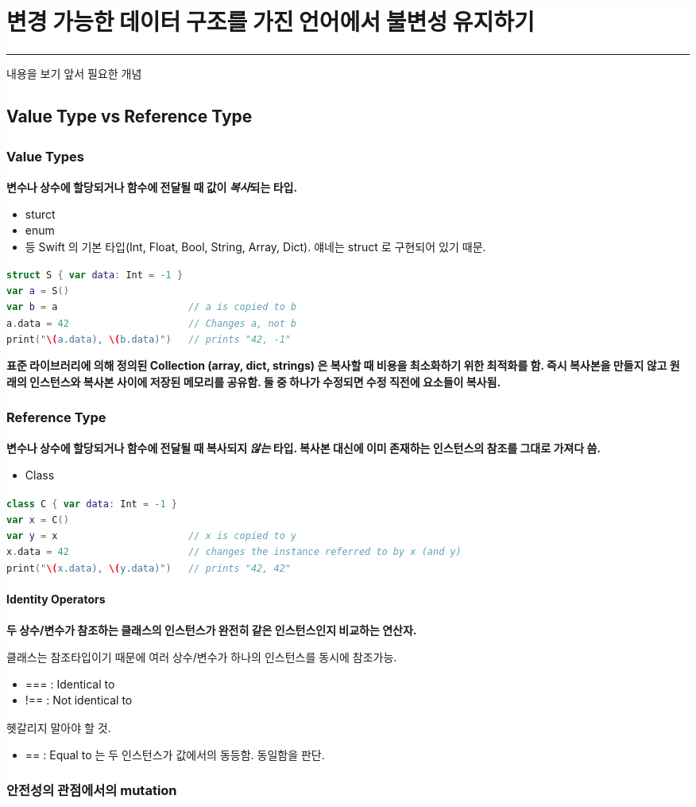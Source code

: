 # 변경 가능한 데이터 구조를 가진 언어에서 불변성 유지하기

---

내용을 보기 앞서 필요한 개념

## Value Type vs Reference Type

### Value Types

**변수나 상수에 할당되거나 함수에 전달될 때 값이 *복사*되는 타입.**

* sturct
* enum
* 등 Swift 의 기본 타입(Int, Float, Bool, String, Array, Dict). 얘네는 struct 로 구현되어 있기 때문.


```swift
struct S { var data: Int = -1 }
var a = S()
var b = a						// a is copied to b
a.data = 42						// Changes a, not b
print("\(a.data), \(b.data)")	// prints "42, -1"
```

**표준 라이브러리에 의해 정의된 Collection (array, dict, strings) 은 복사할 때 비용을 최소화하기 위한 최적화를 함. 즉시 복사본을 만들지 않고 원래의 인스턴스와 복사본 사이에 저장된 메모리를 공유함. 둘 중 하나가 수정되면 수정 직전에 요소들이 복사됨.**

### Reference Type

**변수나 상수에 할당되거나 함수에 전달될 때 복사되지 *않는* 타입. 복사본 대신에 이미 존재하는 인스턴스의 참조를 그대로 가져다 씀.**

* Class

```swift
class C { var data: Int = -1 }
var x = C()
var y = x						// x is copied to y
x.data = 42						// changes the instance referred to by x (and y)
print("\(x.data), \(y.data)")	// prints "42, 42"
```

#### Identity Operators

**두 상수/변수가 참조하는 클래스의 인스턴스가 완전히 같은 인스턴스인지 비교하는 연산자.**

클래스는 참조타입이기 때문에 여러 상수/변수가 하나의 인스턴스를 동시에 참조가능.

* === : Identical to
* !== : Not identical to

헷갈리지 말아야 할 것.

* == : Equal to 는 두 인스턴스가 값에서의 동등함. 동일함을 판단.

### 안전성의 관점에서의 mutation
